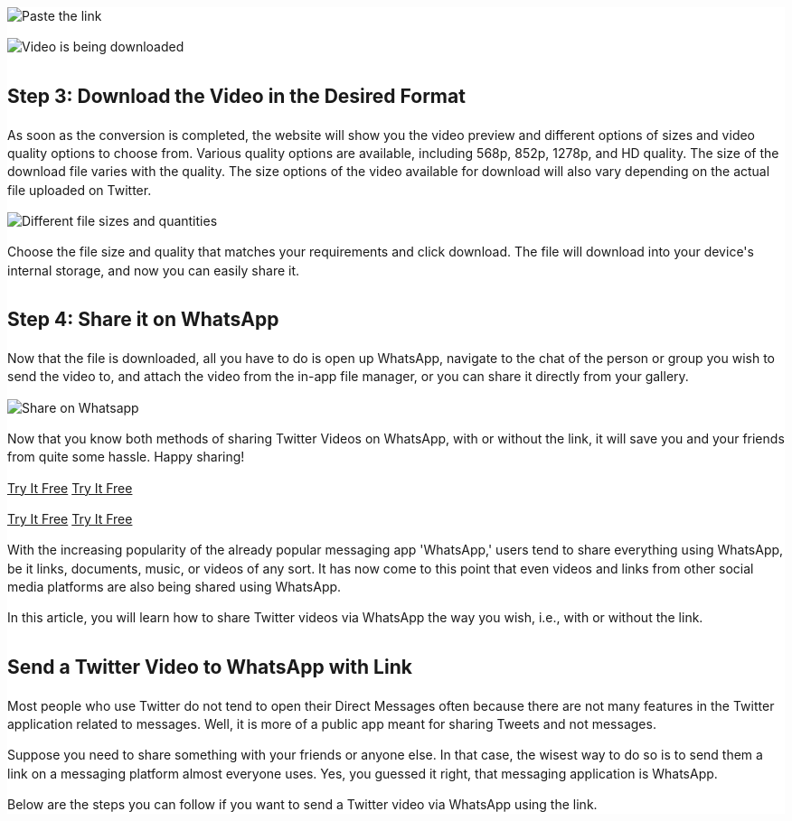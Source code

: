 ![Paste the link](https://images.wondershare.com/filmora/article-images/2022/02/share-twitter-videos-whatsapp-11.jpg)

![Video is being downloaded](https://images.wondershare.com/filmora/article-images/2022/02/share-twitter-videos-whatsapp-12.jpg)

## Step 3: Download the Video in the Desired Format

As soon as the conversion is completed, the website will show you the video preview and different options of sizes and video quality options to choose from. Various quality options are available, including 568p, 852p, 1278p, and HD quality. The size of the download file varies with the quality. The size options of the video available for download will also vary depending on the actual file uploaded on Twitter.

![Different file sizes and quantities ](https://images.wondershare.com/filmora/article-images/2022/02/share-twitter-videos-whatsapp-13.jpg)

Choose the file size and quality that matches your requirements and click download. The file will download into your device's internal storage, and now you can easily share it.

## Step 4: Share it on WhatsApp

Now that the file is downloaded, all you have to do is open up WhatsApp, navigate to the chat of the person or group you wish to send the video to, and attach the video from the in-app file manager, or you can share it directly from your gallery.

![Share on Whatsapp](https://images.wondershare.com/filmora/article-images/2022/02/share-twitter-videos-whatsapp-14.jpg)

Now that you know both methods of sharing Twitter Videos on WhatsApp, with or without the link, it will save you and your friends from quite some hassle. Happy sharing!

[Try It Free](https://tools.techidaily.com/wondershare/filmora/download/) [Try It Free](https://tools.techidaily.com/wondershare/filmora/download/)

[Try It Free](https://tools.techidaily.com/wondershare/filmora/download/) [Try It Free](https://tools.techidaily.com/wondershare/filmora/download/)

With the increasing popularity of the already popular messaging app 'WhatsApp,' users tend to share everything using WhatsApp, be it links, documents, music, or videos of any sort. It has now come to this point that even videos and links from other social media platforms are also being shared using WhatsApp.

In this article, you will learn how to share Twitter videos via WhatsApp the way you wish, i.e., with or without the link.

## Send a Twitter Video to WhatsApp with Link

Most people who use Twitter do not tend to open their Direct Messages often because there are not many features in the Twitter application related to messages. Well, it is more of a public app meant for sharing Tweets and not messages.

Suppose you need to share something with your friends or anyone else. In that case, the wisest way to do so is to send them a link on a messaging platform almost everyone uses. Yes, you guessed it right, that messaging application is WhatsApp.

Below are the steps you can follow if you want to send a Twitter video via WhatsApp using the link.

